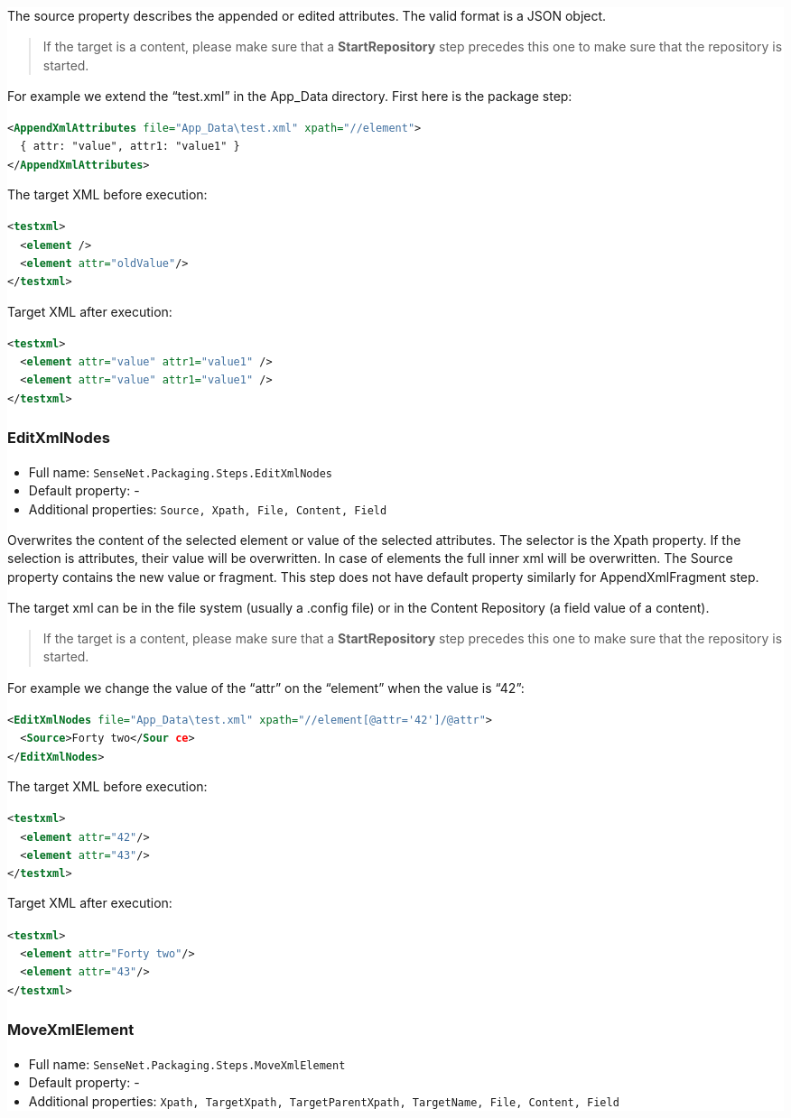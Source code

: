 The source property describes the appended or edited attributes. The valid format is a JSON object.

>If the target is a content, please make sure that a **StartRepository** step precedes this one to make sure that the repository is started.

For example we extend the “test.xml” in the App\_Data directory. First here is the package step:
``` xml
<AppendXmlAttributes file="App_Data\test.xml" xpath="//element">
  { attr: "value", attr1: "value1" }
</AppendXmlAttributes>
```
The target XML before execution:
``` xml
<testxml>
  <element />
  <element attr="oldValue"/>
</testxml>
```
Target XML after execution:
``` xml
<testxml>
  <element attr="value" attr1="value1" />
  <element attr="value" attr1="value1" />
</testxml>
```

### EditXmlNodes
- Full name: `SenseNet.Packaging.Steps.EditXmlNodes`
- Default property: -
- Additional properties: `Source, Xpath, File, Content, Field`

Overwrites the content of the selected element or value of the selected attributes. The selector is the Xpath property. If the selection is attributes, their value will be overwritten. In case of elements the full inner xml will be overwritten. The Source property contains the new value or fragment. This step does not have default property similarly for AppendXmlFragment step.

The target xml can be in the file system (usually a .config file) or in the Content Repository (a field value of a content).

>If the target is a content, please make sure that a **StartRepository** step precedes this one to make sure that the repository is started.

For example we change the value of the “attr” on the “element” when the value is “42”:
``` xml
<EditXmlNodes file="App_Data\test.xml" xpath="//element[@attr='42']/@attr">
  <Source>Forty two</Sour ce>
</EditXmlNodes>
```
The target XML before execution:
``` xml
<testxml>
  <element attr="42"/>
  <element attr="43"/>
</testxml>
```
Target XML after execution:
``` xml
<testxml>
  <element attr="Forty two"/>
  <element attr="43"/>
</testxml>
```
### MoveXmlElement
- Full name: `SenseNet.Packaging.Steps.MoveXmlElement`
- Default property: -
- Additional properties: `Xpath, TargetXpath, TargetParentXpath, TargetName, File, Content, Field`
